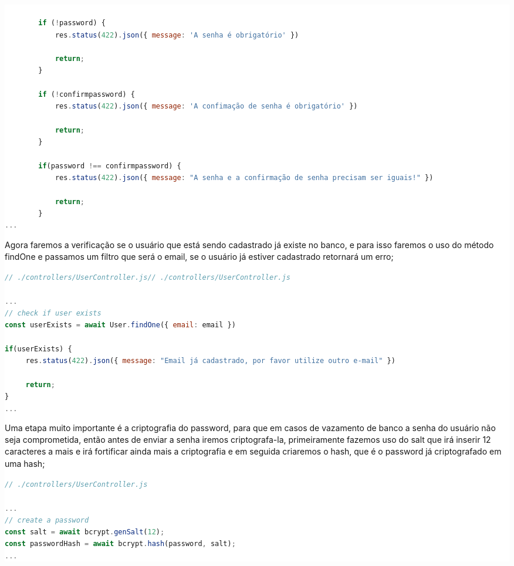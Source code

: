 ```jsx

        if (!password) {
            res.status(422).json({ message: 'A senha é obrigatório' })

            return;
        }

        if (!confirmpassword) {
            res.status(422).json({ message: 'A confimação de senha é obrigatório' })

            return;
        }

        if(password !== confirmpassword) {
            res.status(422).json({ message: "A senha e a confirmação de senha precisam ser iguais!" })
            
            return;
        }
...
```

Agora faremos a verificação se o usuário que está sendo cadastrado já existe no banco, e para isso faremos o uso do método findOne e passamos um filtro que será o email, se o usuário já estiver cadastrado retornará um erro;

```jsx
// ./controllers/UserController.js// ./controllers/UserController.js

...
// check if user exists
const userExists = await User.findOne({ email: email })

if(userExists) {
     res.status(422).json({ message: "Email já cadastrado, por favor utilize outro e-mail" })
            
     return;
}
...
```

Uma etapa muito importante é a criptografia do password, para que em casos de vazamento de banco a senha do usuário não seja comprometida, então antes de enviar a senha iremos criptografa-la, primeiramente fazemos uso do salt que irá inserir 12 caracteres a mais e irá fortificar ainda mais a criptografia e em seguida criaremos o hash, que é o password já criptografado em uma hash;

 

```jsx
// ./controllers/UserController.js

...
// create a password
const salt = await bcrypt.genSalt(12);
const passwordHash = await bcrypt.hash(password, salt);
...
```
